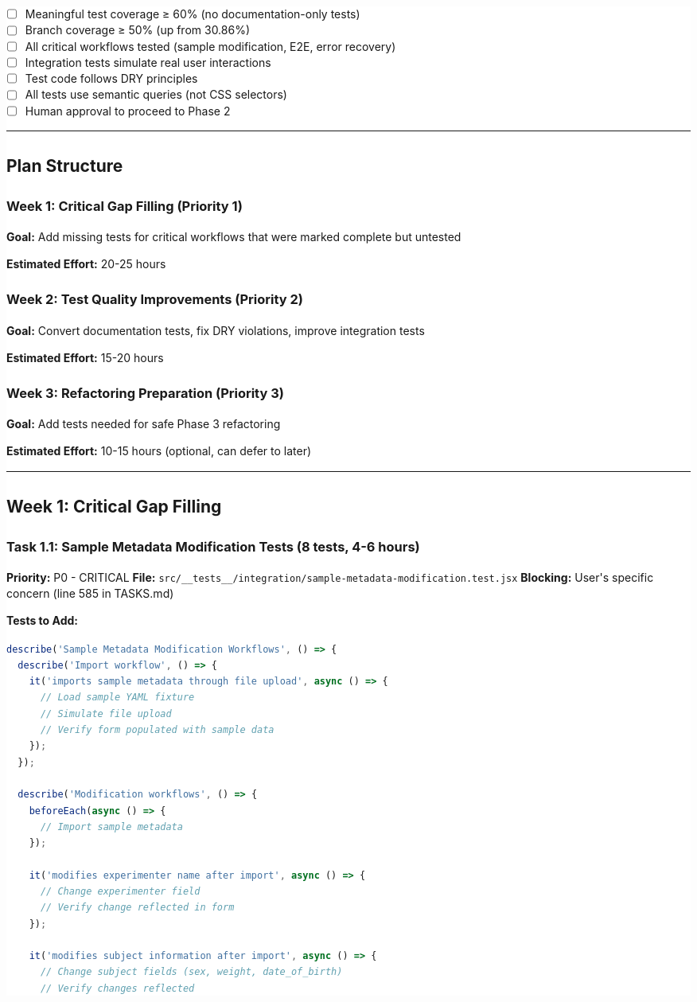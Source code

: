 - [ ] Meaningful test coverage ≥ 60% (no documentation-only tests)
- [ ] Branch coverage ≥ 50% (up from 30.86%)
- [ ] All critical workflows tested (sample modification, E2E, error recovery)
- [ ] Integration tests simulate real user interactions
- [ ] Test code follows DRY principles
- [ ] All tests use semantic queries (not CSS selectors)
- [ ] Human approval to proceed to Phase 2

---

## Plan Structure

### Week 1: Critical Gap Filling (Priority 1)

**Goal:** Add missing tests for critical workflows that were marked complete but untested

**Estimated Effort:** 20-25 hours

### Week 2: Test Quality Improvements (Priority 2)

**Goal:** Convert documentation tests, fix DRY violations, improve integration tests

**Estimated Effort:** 15-20 hours

### Week 3: Refactoring Preparation (Priority 3)

**Goal:** Add tests needed for safe Phase 3 refactoring

**Estimated Effort:** 10-15 hours (optional, can defer to later)

---

## Week 1: Critical Gap Filling

### Task 1.1: Sample Metadata Modification Tests (8 tests, 4-6 hours)

**Priority:** P0 - CRITICAL
**File:** `src/__tests__/integration/sample-metadata-modification.test.jsx`
**Blocking:** User's specific concern (line 585 in TASKS.md)

**Tests to Add:**

```javascript
describe('Sample Metadata Modification Workflows', () => {
  describe('Import workflow', () => {
    it('imports sample metadata through file upload', async () => {
      // Load sample YAML fixture
      // Simulate file upload
      // Verify form populated with sample data
    });
  });

  describe('Modification workflows', () => {
    beforeEach(async () => {
      // Import sample metadata
    });

    it('modifies experimenter name after import', async () => {
      // Change experimenter field
      // Verify change reflected in form
    });

    it('modifies subject information after import', async () => {
      // Change subject fields (sex, weight, date_of_birth)
      // Verify changes reflected
```